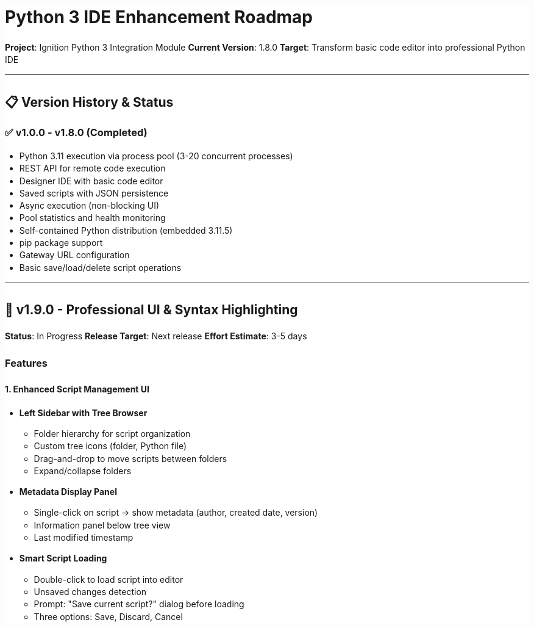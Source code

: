 # Python 3 IDE Enhancement Roadmap

**Project**: Ignition Python 3 Integration Module
**Current Version**: 1.8.0
**Target**: Transform basic code editor into professional Python IDE

---

## 📋 Version History & Status

### ✅ v1.0.0 - v1.8.0 (Completed)
- Python 3.11 execution via process pool (3-20 concurrent processes)
- REST API for remote code execution
- Designer IDE with basic code editor
- Saved scripts with JSON persistence
- Async execution (non-blocking UI)
- Pool statistics and health monitoring
- Self-contained Python distribution (embedded 3.11.5)
- pip package support
- Gateway URL configuration
- Basic save/load/delete script operations

---

## 🚀 v1.9.0 - Professional UI & Syntax Highlighting

**Status**: In Progress
**Release Target**: Next release
**Effort Estimate**: 3-5 days

### Features

#### 1. Enhanced Script Management UI
- **Left Sidebar with Tree Browser**
  - Folder hierarchy for script organization
  - Custom tree icons (folder, Python file)
  - Drag-and-drop to move scripts between folders
  - Expand/collapse folders

- **Metadata Display Panel**
  - Single-click on script → show metadata (author, created date, version)
  - Information panel below tree view
  - Last modified timestamp

- **Smart Script Loading**
  - Double-click to load script into editor
  - Unsaved changes detection
  - Prompt: "Save current script?" dialog before loading
  - Three options: Save, Discard, Cancel
